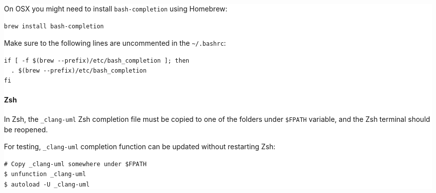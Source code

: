 On OSX you might need to install `bash-completion` using Homebrew:
```shell
brew install bash-completion
```
Make sure to the following lines are uncommented in the `~/.bashrc`:

```shell
if [ -f $(brew --prefix)/etc/bash_completion ]; then
  . $(brew --prefix)/etc/bash_completion
fi
```

#### Zsh
In Zsh, the `_clang-uml` Zsh completion file must be copied to one of the
folders under `$FPATH` variable, and the Zsh terminal should be reopened.

For testing, `_clang-uml` completion function can be updated without
restarting Zsh:

```shell
# Copy _clang-uml somewhere under $FPATH
$ unfunction _clang-uml
$ autoload -U _clang-uml
```

